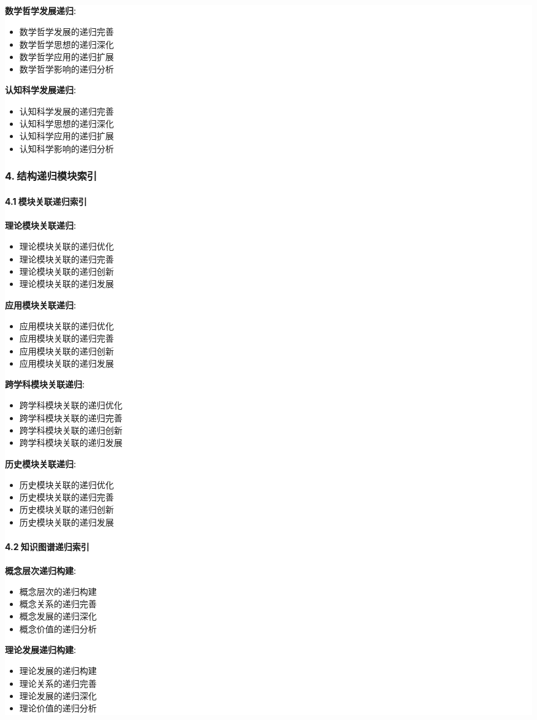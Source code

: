 **数学哲学发展递归**:

- 数学哲学发展的递归完善
- 数学哲学思想的递归深化
- 数学哲学应用的递归扩展
- 数学哲学影响的递归分析

**认知科学发展递归**:

- 认知科学发展的递归完善
- 认知科学思想的递归深化
- 认知科学应用的递归扩展
- 认知科学影响的递归分析

### 4. 结构递归模块索引

#### 4.1 模块关联递归索引

**理论模块关联递归**:

- 理论模块关联的递归优化
- 理论模块关联的递归完善
- 理论模块关联的递归创新
- 理论模块关联的递归发展

**应用模块关联递归**:

- 应用模块关联的递归优化
- 应用模块关联的递归完善
- 应用模块关联的递归创新
- 应用模块关联的递归发展

**跨学科模块关联递归**:

- 跨学科模块关联的递归优化
- 跨学科模块关联的递归完善
- 跨学科模块关联的递归创新
- 跨学科模块关联的递归发展

**历史模块关联递归**:

- 历史模块关联的递归优化
- 历史模块关联的递归完善
- 历史模块关联的递归创新
- 历史模块关联的递归发展

#### 4.2 知识图谱递归索引

**概念层次递归构建**:

- 概念层次的递归构建
- 概念关系的递归完善
- 概念发展的递归深化
- 概念价值的递归分析

**理论发展递归构建**:

- 理论发展的递归构建
- 理论关系的递归完善
- 理论发展的递归深化
- 理论价值的递归分析
